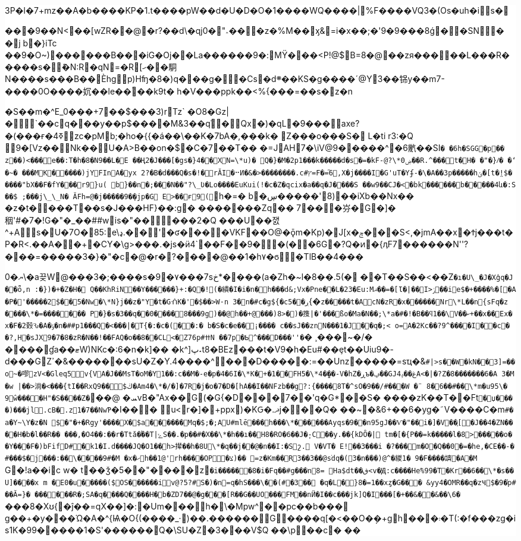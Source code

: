  3P�l�7+mz��A�b����KP�1.t����pW��d�U�D�O�1����WQ����|%F����VQ3�(Os�uh�is�
 
 ���9��N<��[wZR��@�r?��d\�qj؞"�0���z�%M��ӽ&=i�x��;�'9�9���8ǵ��SN�
�j b�}iTc
��9�O~)���� ��B���iG�Oj ��La������9�:MŸ� ��<P!@$B=8�@��zя�����L���R�����s�ܽ�N:R� qN=�R[ހ��駧N����s���B��Ѐh gp)Hʩ�8�)q���g��Cs�d܍��KS�g����ˊ@Y3��铞y��m7-����0O����㚮�� le��ٞ��k9t� h�V���ppk��<%{���=��s�z�n
 
 �S��m�^E\_0���+7��$���3)rTz`
�O8�Gz|�`��cq���y��p$����M&3��q֔�Qx�)�qL�9� ��axe?�(���ғ�ߧ4zc�pMb;�ho�{{�á��\��K�7bA�,���k� Z���o���S�
L�ti r3:�Q
9�[Vz��Nk��U�A>B��on�$�C�7��T��
�=JAH7�\iV@9�����^�6㡮��SI `� �6h�SGG�p��z��)<���e��:T�h�8�N9��L�E ��Ң2�J���[�gs�}4��XN=\*u)�
Q�}�M�2p1���k�����d�s�=�kF-@?\*ۻ0��R.^���t�H�
�"�}ꤷ�
�ʻ�~�
���MK�����)jYFInA�yx
2?�B�d���Q�s�!�󦕇rĂI�⠒Ͷ�&�>��������.c#ץ=F�=֞6,X�j����I�G'uT�Yʄ-�\�A��3p�����hݵ�[t�̤!$�����"bX��F�fY���r9}u(
b}��n�;���N��"?\_Ʋ�Lo����EuKui(!�c�Z�qcix�a��q�J����S
��w9��CJ�<�bk������b�����4և�:S��$ ;���j\_\_N�
ĂFh=@�j�����9�݆�jp�G
E>��ғ9(`h�=� 
b�׶(8'�����ڛ��iXb��Nx�� �z�t����T��s�J���HF}�� :g� �������Zq��
7���㞣�G�]�秵'#�7�!G�"�\_�� ##wis�"�����2�Q
���U��잸^+As�U�7O�85:e\ډ.��'�ʛ����VKF��O@�ǭm�Kp)�J[x�ݼ���S<,� jmA��x�Ϯj���t�P�R<.��A��+�CY�\g>���.�js�ӥ4`��F� �9��( ��6G�?Q�ͷ�{ӆF7������N''?���=�����3� }�"�c�@�r � ?����@��1�h۷�ϭ�TlB��4���
 
 ޔ�0\�a끚W@���3�;����s�9�٧���7sخ\*����(a�Zh�~l�8��.5(�
��T��S��<��Z`�ı�U\_�J�Xٔgq�J��ȫ,n
:�})�+�Z�H�
Q��KhRiN��Y������}+:�Q�!(�繢�I�i�n�h���d&;Vx�Pne��L�23�Eu:Mޣ��=�[Ɩ�|��I>ݫ��ie$�+����%�[�A�P�'�����2$��5� Nw�\*N}j��z�"Y�t�GᑛK�'�$��>W·n
3�n�#c�g${�c5��ڔ`{�`z�����t�AcN�zR�x������Nr\*L��n{sFq�z����\*�=������� P �}�s�3��ԛ��0����8���9 g)��@h��+@���)8>�)�㨦|�'���ßo�Ma�N��;\*a�#�!�B��ϥ1��\V��ކ+��x��Ex�x�F�2㜌Ԅ�A�ݹ�n�##p1���Q�<���|�T{�:�c�(��:� b�S�c�e��¡���� c��sJ��znN���1�J��q�;<
o=A�2Kc�� ?9^����I��c��?,H�sJX9�7�8�zR�N��!��FAQ�o��8��CL<�Z76p #ߚN ��7p�Ƅ^���D���''�`� 
¸���~�/�
����ɠa��ޓW)NKc�:6�n�k]��
�k^]پ˔t8�BEz���t�V9�h�Eu#��ȩt��Uiu9�-d���GZߴ�&�������sU�Z�Y.4����^՗���D�����:=��Unz\�����=sҵ�&`#|>s��W�kN��3]=��o~�嘐zV<�Gleq5v{VA�J��MsT�oM�Y1��:c��M�-e�p�4�6I�\*K�+�1��FH5�\*4�̪��-V�hZ�ڕъ�ݡ��GJغ��ݚ4A<�|�?Z�8�������6�A
3�M�w |��>淌�<��̀�{tI��RxQڬ$��9�Am4�\*�/�]�7R͹�j�o�7�D�[hA��I��NFzb��g?:{����8T�^sO�9��/#���W
�¨
8�6��#��\*m�u95\�9ŵ����H"�S����Z�`��@ �ܚvB�"Ax��G(�G{�D���7��'q�G\*��S� ����zK��T�\�Ft` �џ����)���jl.cB�.z1�7��NwƤ`�I��� \u<❅r�]�+ppx)�KԌ�.ޛj���Q� ��~�&6+��6�yg�˜V����C�m`#�a�Y~\Y�z�N $�"�+�Rgy'����X�$a������Mq�$;�;AU#mlē���h���\*������Ayqs�9��n95gJ��Ѵ�"��i�]�V��֣[�J��4�ZN����H�b�l��R��
���,�O4��:��r �Ttǎ�ٝ��T|ݻS��.�p��#�X��\*�h��ı��H8�RO�6��J�-ٕC��y.��{kDȎ�|
tm�[�{P��=k�����l�8>�����o��Y���F�)bFifD#�k1�I.d����JQ�O1��h>撵��h�8U\*�q��j��@�n��I:�Sշ.
V�VT� E!��3���i
�?���m�O�Q��0�=�he,�CE��-� #���$�j���:��\����9#�M �x�ހh��1@'rh����OP�צ)��
=z�Km��R3��3��@s֔dq�(3�n�֔��)@^�緵1� 9�F����䜞޴�A�M`G� !a��ic w� t��ǯ� 5��"����z`�i������8�i�Fq��#g���n8=
Ha$dt��ڧ<v�Ԭ:c����Heَ%99�T�Kr��6��\*�s��U]�� ��x m �E0�u�����($OS������i v@?5?#S�)�n=q�hS���\��(#�׽3�� �q�L�}8�=1��xȥ�G���
&yy4�OМR��q�zҸ$�9�֗p#��Ӑ=}�
������R�;SA�q����Q����H�b�ZD7��@�g���[R��G��UO���FM��nӤ� I��c���jk]Q�I���[�+��&��&��\6�`���8�Xʊ{�ĵ��=qX��]�:�Um���\h�\�Mpw^��pc��b���⌉g��+�y���Ώ�A�^{Ѩ�O{(����\_)��.������G ����q[�<��O�ܴ�+gh���܃�T(:�f���zg�is1K�99�����1�S'������Q�\SU�Z�3���V$Q ��\p��c� ��